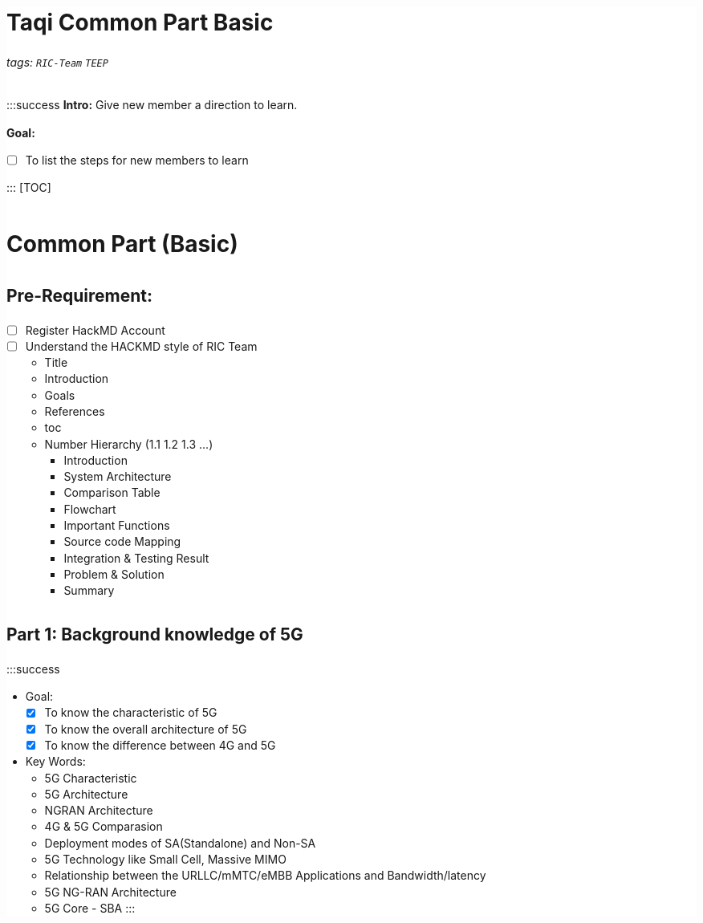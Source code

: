 # Taqi Common Part Basic
###### tags: `RIC-Team` `TEEP` 
:::success
**Intro:**
Give new member a direction to learn.

**Goal:**
- [ ] To list the steps for new members to learn

:::
[TOC]

# Common Part (Basic)
## Pre-Requirement:

- [ ] Register HackMD Account
- [ ] Understand the HACKMD style of RIC Team
    - Title 
    - Introduction
    - Goals
    - References 
    - toc
    - Number Hierarchy (1.1 1.2 1.3 ...)
        - Introduction 
        - System Architecture
        - Comparison Table
        - Flowchart
        - Important Functions
        - Source code Mapping
        - Integration & Testing Result
        - Problem & Solution
        - Summary 

## Part 1: Background knowledge of 5G
:::success
- Goal: 
    - [x] To know the characteristic of 5G
    - [x] To know the overall architecture of 5G
    - [x] To know the difference between 4G and 5G
- Key Words:
    - 5G Characteristic
    - 5G Architecture
    - NGRAN Architecture
    - 4G & 5G Comparasion
    - Deployment modes of SA(Standalone) and Non-SA
    - 5G Technology like Small Cell, Massive MIMO
    - Relationship between the URLLC/mMTC/eMBB Applications and Bandwidth/latency
    - 5G NG-RAN Architecture
    - 5G Core - SBA 
:::
